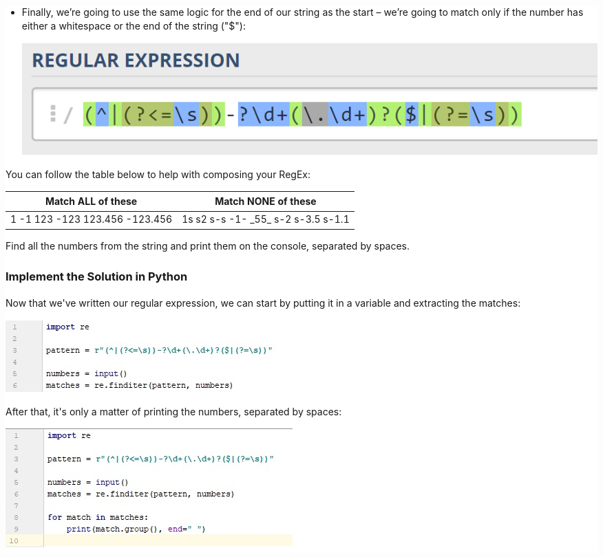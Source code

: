- Finally, we’re going to use the same logic for the end of our string as the start – we’re going to match only if the number has either a whitespace or the end of the string ("$"):

    ![](../../resources/l_07_strings_files_regex/regex/image26.png)
 
You can follow the table below to help with composing your RegEx:

<table>
<thead>
<tr>
<th>Match ALL of these</th>
<th>Match NONE of these</th>
</tr>
</thead>
<tbody>
<tr>
<td>1 -1 123 -123 123.456 -123.456</td>
<td>1s s2 s-s -1- _55_ s-2 s-3.5 s-1.1</td>
</tr>
</tbody>
</table>
	
Find all the numbers from the string and print them on the console, separated by spaces.

### Implement the Solution in Python

Now that we've written our regular expression, we can start by putting it in a variable and extracting the matches:

![](../../resources/l_07_strings_files_regex/regex/image27.jpeg)
 
After that, it's only a matter of printing the numbers, separated by spaces:

![](../../resources/l_07_strings_files_regex/regex/image28.jpeg)
 